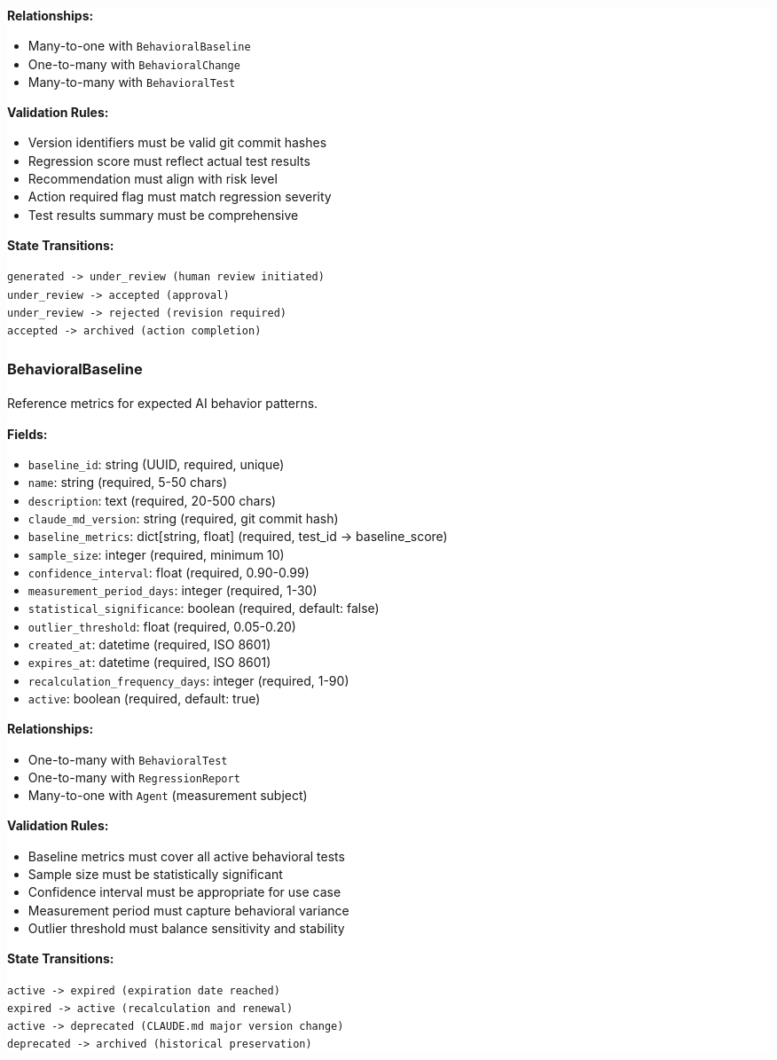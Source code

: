 **Relationships:**
- Many-to-one with `BehavioralBaseline`
- One-to-many with `BehavioralChange`
- Many-to-many with `BehavioralTest`

**Validation Rules:**
- Version identifiers must be valid git commit hashes
- Regression score must reflect actual test results
- Recommendation must align with risk level
- Action required flag must match regression severity
- Test results summary must be comprehensive

**State Transitions:**
```
generated -> under_review (human review initiated)
under_review -> accepted (approval)
under_review -> rejected (revision required)
accepted -> archived (action completion)
```

### BehavioralBaseline

Reference metrics for expected AI behavior patterns.

**Fields:**
- `baseline_id`: string (UUID, required, unique)
- `name`: string (required, 5-50 chars)
- `description`: text (required, 20-500 chars)
- `claude_md_version`: string (required, git commit hash)
- `baseline_metrics`: dict[string, float] (required, test_id -> baseline_score)
- `sample_size`: integer (required, minimum 10)
- `confidence_interval`: float (required, 0.90-0.99)
- `measurement_period_days`: integer (required, 1-30)
- `statistical_significance`: boolean (required, default: false)
- `outlier_threshold`: float (required, 0.05-0.20)
- `created_at`: datetime (required, ISO 8601)
- `expires_at`: datetime (required, ISO 8601)
- `recalculation_frequency_days`: integer (required, 1-90)
- `active`: boolean (required, default: true)

**Relationships:**
- One-to-many with `BehavioralTest`
- One-to-many with `RegressionReport`
- Many-to-one with `Agent` (measurement subject)

**Validation Rules:**
- Baseline metrics must cover all active behavioral tests
- Sample size must be statistically significant
- Confidence interval must be appropriate for use case
- Measurement period must capture behavioral variance
- Outlier threshold must balance sensitivity and stability

**State Transitions:**
```
active -> expired (expiration date reached)
expired -> active (recalculation and renewal)
active -> deprecated (CLAUDE.md major version change)
deprecated -> archived (historical preservation)
```
